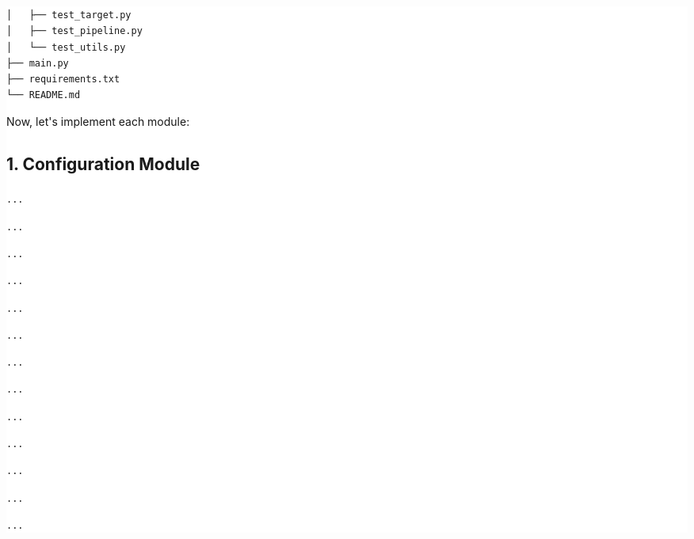```plaintext
│   ├── test_target.py
│   ├── test_pipeline.py
│   └── test_utils.py
├── main.py
├── requirements.txt
└── README.md
```

Now, let's implement each module:

## 1. Configuration Module

```python project="NLP ETL Pipeline" file="config/base_config.py"
...
```

```python project="NLP ETL Pipeline" file="config/config_manager.py"
...
```

```python project="NLP ETL Pipeline" file="config/source_configs/file_config.py"
...
```

```python project="NLP ETL Pipeline" file="config/source_configs/rdbms_config.py"
...
```

```python project="NLP ETL Pipeline" file="config/source_configs/hive_config.py"
...
```

```python project="NLP ETL Pipeline" file="config/source_configs/nosql_config.py"
...
```

```python project="NLP ETL Pipeline" file="config/source_configs/vector_db_config.py"
...
```

```python project="NLP ETL Pipeline" file="config/preprocessing_config.py"
...
```

```python project="NLP ETL Pipeline" file="config/chunking_config.py"
...
```

```python project="NLP ETL Pipeline" file="config/embedding_config.py"
...
```

```python project="NLP ETL Pipeline" file="config/target_configs/file_config.py"
...
```

```python project="NLP ETL Pipeline" file="config/target_configs/rdbms_config.py"
...
```

```python project="NLP ETL Pipeline" file="config/target_configs/hive_config.py"
...
```
